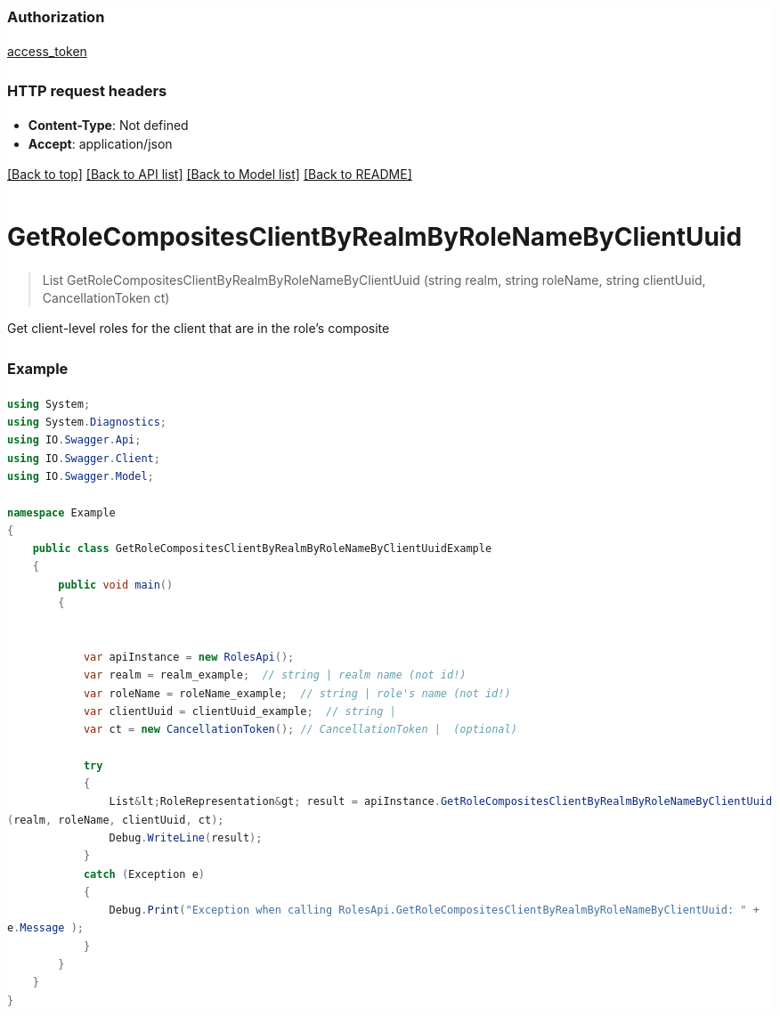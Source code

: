 ### Authorization

[access_token](../README.md#access_token)

### HTTP request headers

 - **Content-Type**: Not defined
 - **Accept**: application/json

[[Back to top]](#) [[Back to API list]](../README.md#documentation-for-api-endpoints) [[Back to Model list]](../README.md#documentation-for-models) [[Back to README]](../README.md)

<a name="getrolecompositesclientbyrealmbyrolenamebyclientuuid"></a>
# **GetRoleCompositesClientByRealmByRoleNameByClientUuid**
> List<RoleRepresentation> GetRoleCompositesClientByRealmByRoleNameByClientUuid (string realm, string roleName, string clientUuid, CancellationToken ct)



Get client-level roles for the client that are in the role’s composite

### Example
```csharp
using System;
using System.Diagnostics;
using IO.Swagger.Api;
using IO.Swagger.Client;
using IO.Swagger.Model;

namespace Example
{
    public class GetRoleCompositesClientByRealmByRoleNameByClientUuidExample
    {
        public void main()
        {
            

            var apiInstance = new RolesApi();
            var realm = realm_example;  // string | realm name (not id!)
            var roleName = roleName_example;  // string | role's name (not id!)
            var clientUuid = clientUuid_example;  // string | 
            var ct = new CancellationToken(); // CancellationToken |  (optional) 

            try
            {
                List&lt;RoleRepresentation&gt; result = apiInstance.GetRoleCompositesClientByRealmByRoleNameByClientUuid(realm, roleName, clientUuid, ct);
                Debug.WriteLine(result);
            }
            catch (Exception e)
            {
                Debug.Print("Exception when calling RolesApi.GetRoleCompositesClientByRealmByRoleNameByClientUuid: " + e.Message );
            }
        }
    }
}
```
